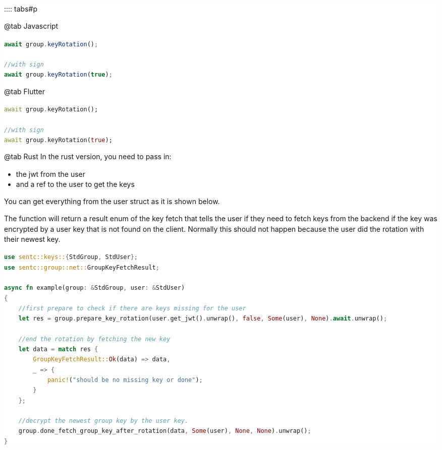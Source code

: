 :::: tabs#p

@tab Javascript

```ts
await group.keyRotation();

//with sign
await group.keyRotation(true);
```

@tab Flutter
```dart
await group.keyRotation();

//with sign
await group.keyRotation(true);
```

@tab Rust
In the rust version, you need to pass in:

- the jwt from the user
- and a ref to the user to get the keys

You can get everything from the user struct as it is shown below.

The function will return a result enum of the key fetch that tells the user if they need to fetch keys from the backend
if the key was encrypted by a user key that is not found on the client. Normally this should not happen because the user
did the rotation with their newest key.

````rust
use sentc::keys::{StdGroup, StdUser};
use sentc::group::net::GroupKeyFetchResult;

async fn example(group: &StdGroup, user: &StdUser)
{
	//first prepare to check if there are keys missing for the user
	let res = group.prepare_key_rotation(user.get_jwt().unwrap(), false, Some(user), None).await.unwrap();

	//end the rotation by fetching the new key
	let data = match res {
		GroupKeyFetchResult::Ok(data) => data,
		_ => {
			panic!("should be no missing key or done");
		}
	};

	//decrypt the newest group key by the user key.
	group.done_fetch_group_key_after_rotation(data, Some(user), None, None).unwrap();
}
````
